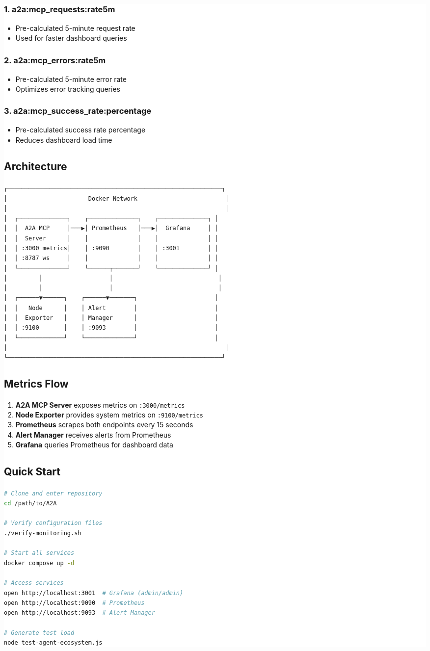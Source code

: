 ### 1. a2a:mcp_requests:rate5m
- Pre-calculated 5-minute request rate
- Used for faster dashboard queries

### 2. a2a:mcp_errors:rate5m
- Pre-calculated 5-minute error rate
- Optimizes error tracking queries

### 3. a2a:mcp_success_rate:percentage
- Pre-calculated success rate percentage
- Reduces dashboard load time

## Architecture

```
┌─────────────────────────────────────────────────────────────┐
│                       Docker Network                         │
│                                                              │
│  ┌──────────────┐    ┌──────────────┐    ┌──────────────┐ │
│  │  A2A MCP     │───▶│ Prometheus   │───▶│  Grafana     │ │
│  │  Server      │    │              │    │              │ │
│  │ :3000 metrics│    │ :9090        │    │ :3001        │ │
│  │ :8787 ws     │    │              │    │              │ │
│  └──────────────┘    └──────┬───────┘    └──────────────┘ │
│         │                   │                              │
│         │                   │                              │
│  ┌──────▼──────┐    ┌──────▼───────┐                      │
│  │   Node      │    │ Alert        │                      │
│  │  Exporter   │    │ Manager      │                      │
│  │ :9100       │    │ :9093        │                      │
│  └─────────────┘    └──────────────┘                      │
│                                                              │
└─────────────────────────────────────────────────────────────┘
```

## Metrics Flow

1. **A2A MCP Server** exposes metrics on `:3000/metrics`
2. **Node Exporter** provides system metrics on `:9100/metrics`
3. **Prometheus** scrapes both endpoints every 15 seconds
4. **Alert Manager** receives alerts from Prometheus
5. **Grafana** queries Prometheus for dashboard data

## Quick Start

```bash
# Clone and enter repository
cd /path/to/A2A

# Verify configuration files
./verify-monitoring.sh

# Start all services
docker compose up -d

# Access services
open http://localhost:3001  # Grafana (admin/admin)
open http://localhost:9090  # Prometheus
open http://localhost:9093  # Alert Manager

# Generate test load
node test-agent-ecosystem.js
```
